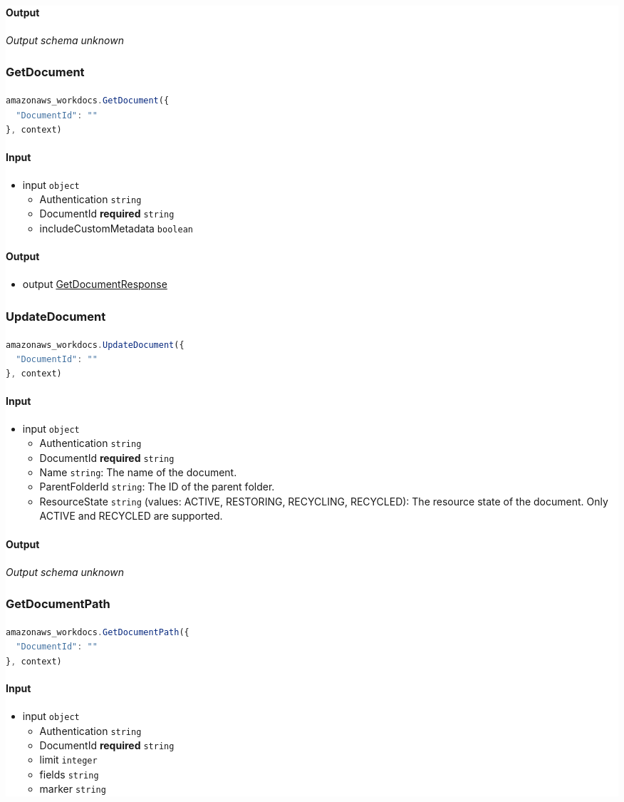 #### Output
*Output schema unknown*

### GetDocument



```js
amazonaws_workdocs.GetDocument({
  "DocumentId": ""
}, context)
```

#### Input
* input `object`
  * Authentication `string`
  * DocumentId **required** `string`
  * includeCustomMetadata `boolean`

#### Output
* output [GetDocumentResponse](#getdocumentresponse)

### UpdateDocument



```js
amazonaws_workdocs.UpdateDocument({
  "DocumentId": ""
}, context)
```

#### Input
* input `object`
  * Authentication `string`
  * DocumentId **required** `string`
  * Name `string`: The name of the document.
  * ParentFolderId `string`: The ID of the parent folder.
  * ResourceState `string` (values: ACTIVE, RESTORING, RECYCLING, RECYCLED): The resource state of the document. Only ACTIVE and RECYCLED are supported.

#### Output
*Output schema unknown*

### GetDocumentPath



```js
amazonaws_workdocs.GetDocumentPath({
  "DocumentId": ""
}, context)
```

#### Input
* input `object`
  * Authentication `string`
  * DocumentId **required** `string`
  * limit `integer`
  * fields `string`
  * marker `string`
